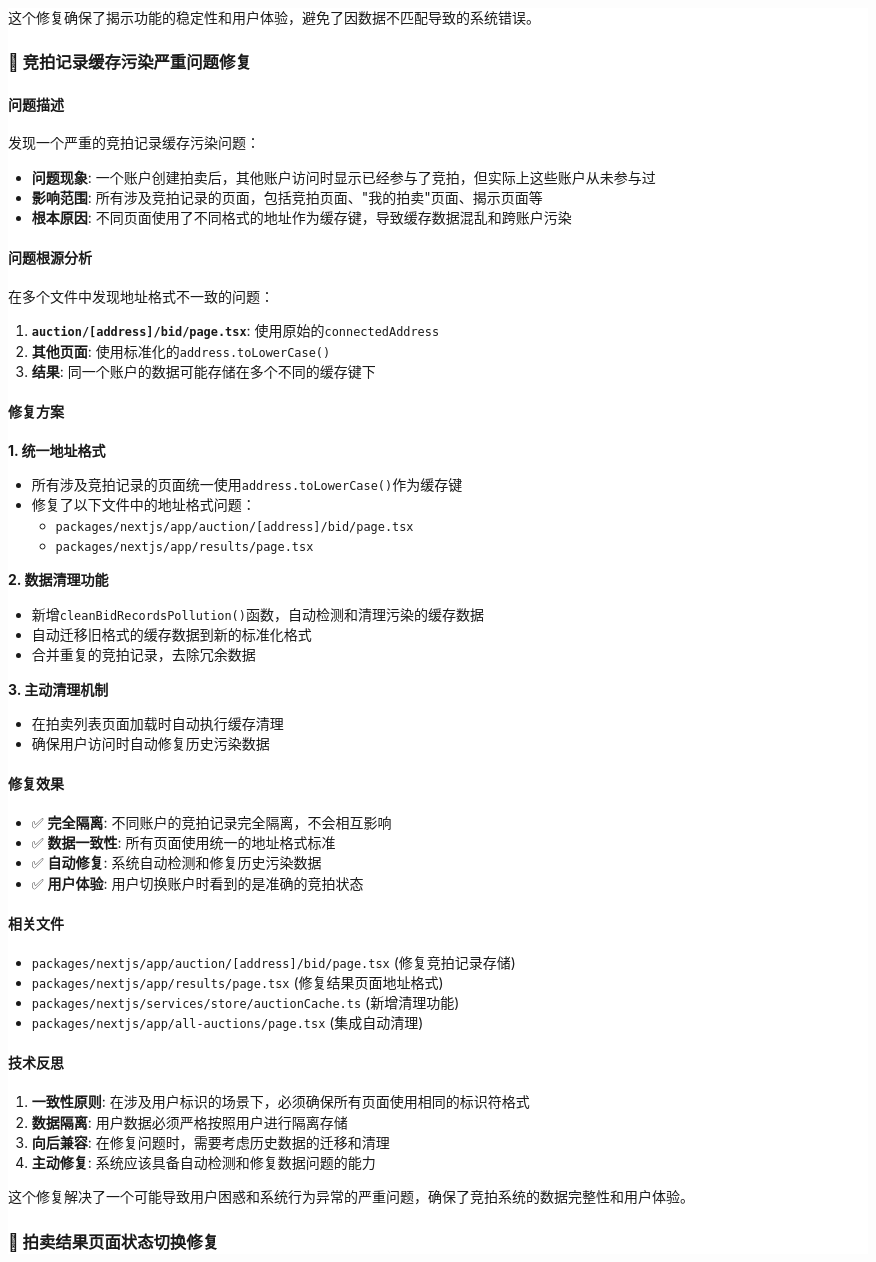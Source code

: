 这个修复确保了揭示功能的稳定性和用户体验，避免了因数据不匹配导致的系统错误。

### 🐛 竞拍记录缓存污染严重问题修复

#### 问题描述
发现一个严重的竞拍记录缓存污染问题：
- **问题现象**: 一个账户创建拍卖后，其他账户访问时显示已经参与了竞拍，但实际上这些账户从未参与过
- **影响范围**: 所有涉及竞拍记录的页面，包括竞拍页面、"我的拍卖"页面、揭示页面等
- **根本原因**: 不同页面使用了不同格式的地址作为缓存键，导致缓存数据混乱和跨账户污染

#### 问题根源分析
在多个文件中发现地址格式不一致的问题：
1. **`auction/[address]/bid/page.tsx`**: 使用原始的`connectedAddress`
2. **其他页面**: 使用标准化的`address.toLowerCase()`
3. **结果**: 同一个账户的数据可能存储在多个不同的缓存键下

#### 修复方案
**1. 统一地址格式**
- 所有涉及竞拍记录的页面统一使用`address.toLowerCase()`作为缓存键
- 修复了以下文件中的地址格式问题：
  - `packages/nextjs/app/auction/[address]/bid/page.tsx`
  - `packages/nextjs/app/results/page.tsx`

**2. 数据清理功能**
- 新增`cleanBidRecordsPollution()`函数，自动检测和清理污染的缓存数据
- 自动迁移旧格式的缓存数据到新的标准化格式
- 合并重复的竞拍记录，去除冗余数据

**3. 主动清理机制**
- 在拍卖列表页面加载时自动执行缓存清理
- 确保用户访问时自动修复历史污染数据

#### 修复效果
- ✅ **完全隔离**: 不同账户的竞拍记录完全隔离，不会相互影响
- ✅ **数据一致性**: 所有页面使用统一的地址格式标准
- ✅ **自动修复**: 系统自动检测和修复历史污染数据
- ✅ **用户体验**: 用户切换账户时看到的是准确的竞拍状态

#### 相关文件
- `packages/nextjs/app/auction/[address]/bid/page.tsx` (修复竞拍记录存储)
- `packages/nextjs/app/results/page.tsx` (修复结果页面地址格式)
- `packages/nextjs/services/store/auctionCache.ts` (新增清理功能)
- `packages/nextjs/app/all-auctions/page.tsx` (集成自动清理)

#### 技术反思
1. **一致性原则**: 在涉及用户标识的场景下，必须确保所有页面使用相同的标识符格式
2. **数据隔离**: 用户数据必须严格按照用户进行隔离存储
3. **向后兼容**: 在修复问题时，需要考虑历史数据的迁移和清理
4. **主动修复**: 系统应该具备自动检测和修复数据问题的能力

这个修复解决了一个可能导致用户困惑和系统行为异常的严重问题，确保了竞拍系统的数据完整性和用户体验。

### 🐛 拍卖结果页面状态切换修复
